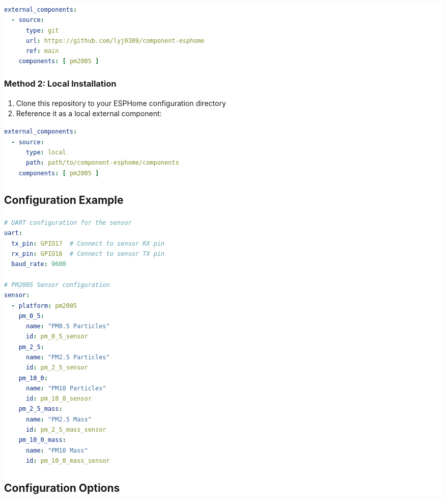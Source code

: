 ```yaml
external_components:
  - source:
      type: git
      url: https://github.com/lyj0309/component-esphome
      ref: main
    components: [ pm2005 ]
```

### Method 2: Local Installation

1. Clone this repository to your ESPHome configuration directory
2. Reference it as a local external component:

```yaml
external_components:
  - source:
      type: local
      path: path/to/component-esphome/components
    components: [ pm2005 ]
```

## Configuration Example

```yaml
# UART configuration for the sensor
uart:
  tx_pin: GPIO17  # Connect to sensor RX pin
  rx_pin: GPIO16  # Connect to sensor TX pin
  baud_rate: 9600

# PM2005 Sensor configuration
sensor:
  - platform: pm2005
    pm_0_5:
      name: "PM0.5 Particles"
      id: pm_0_5_sensor
    pm_2_5:
      name: "PM2.5 Particles"
      id: pm_2_5_sensor
    pm_10_0:
      name: "PM10 Particles"
      id: pm_10_0_sensor
    pm_2_5_mass:
      name: "PM2.5 Mass"
      id: pm_2_5_mass_sensor
    pm_10_0_mass:
      name: "PM10 Mass"
      id: pm_10_0_mass_sensor
```

## Configuration Options

